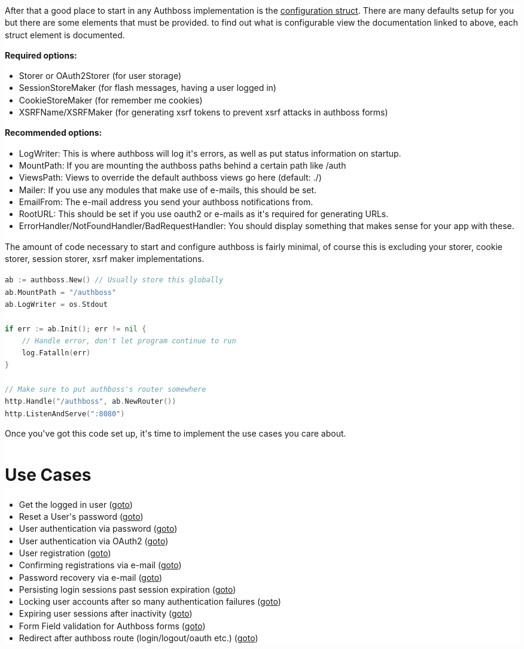 After that a good place to start in any Authboss implementation is the [configuration struct](http://godoc.org/gopkg.in/authboss.v0#Config).
There are many defaults setup for you but there are some elements that must be provided.
to find out what is configurable view the documentation linked to above, each struct element
is documented.

**Required options:**
- Storer or OAuth2Storer (for user storage)
- SessionStoreMaker (for flash messages, having a user logged in)
- CookieStoreMaker (for remember me cookies)
- XSRFName/XSRFMaker (for generating xsrf tokens to prevent xsrf attacks in authboss forms)

**Recommended options:**
- LogWriter: This is where authboss will log it's errors, as well as put status information on startup.
- MountPath: If you are mounting the authboss paths behind a certain path like /auth
- ViewsPath: Views to override the default authboss views go here (default: ./)
- Mailer: If you use any modules that make use of e-mails, this should be set.
- EmailFrom: The e-mail address you send your authboss notifications from.
- RootURL: This should be set if you use oauth2 or e-mails as it's required for generating URLs.
- ErrorHandler/NotFoundHandler/BadRequestHandler: You should display something that makes sense for your app with these.

The amount of code necessary to start and configure authboss is fairly minimal, of course this is excluding
your storer, cookie storer, session storer, xsrf maker implementations.

```go
ab := authboss.New() // Usually store this globally
ab.MountPath = "/authboss"
ab.LogWriter = os.Stdout

if err := ab.Init(); err != nil {
	// Handle error, don't let program continue to run
	log.Fatalln(err)
}

// Make sure to put authboss's router somewhere
http.Handle("/authboss", ab.NewRouter())
http.ListenAndServe(":8080")
```

Once you've got this code set up, it's time to implement the use cases you care about.

<a name="use_cases"></a>Use Cases
=================================
- Get the logged in user ([goto](#current_user))
- Reset a User's password ([goto](#reset_password))
- User authentication via password ([goto](#auth))
- User authentication via OAuth2 ([goto](#oauth2))
- User registration ([goto](#register))
- Confirming registrations via e-mail ([goto](#confirm))
- Password recovery via e-mail ([goto](#recover))
- Persisting login sessions past session expiration ([goto](#remember))
- Locking user accounts after so many authentication failures ([goto](#lock))
- Expiring user sessions after inactivity ([goto](#expire))
- Form Field validation for Authboss forms ([goto](#validation))
- Redirect after authboss route (login/logout/oauth etc.) ([goto](#redirecting))
